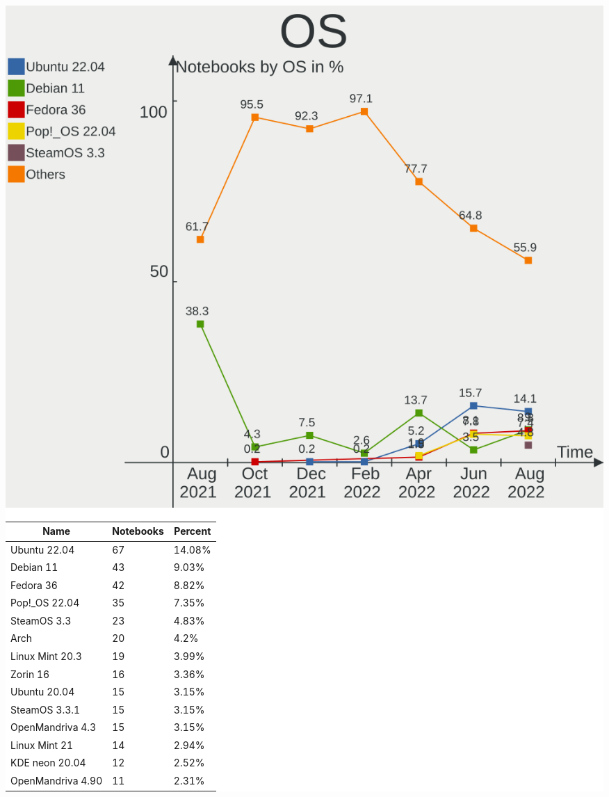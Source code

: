 ![OS](./images/line_chart/os_name.svg)

| Name                         | Notebooks | Percent |
|------------------------------|-----------|---------|
| Ubuntu 22.04                 | 67        | 14.08%  |
| Debian 11                    | 43        | 9.03%   |
| Fedora 36                    | 42        | 8.82%   |
| Pop!_OS 22.04                | 35        | 7.35%   |
| SteamOS 3.3                  | 23        | 4.83%   |
| Arch                         | 20        | 4.2%    |
| Linux Mint 20.3              | 19        | 3.99%   |
| Zorin 16                     | 16        | 3.36%   |
| Ubuntu 20.04                 | 15        | 3.15%   |
| SteamOS 3.3.1                | 15        | 3.15%   |
| OpenMandriva 4.3             | 15        | 3.15%   |
| Linux Mint 21                | 14        | 2.94%   |
| KDE neon 20.04               | 12        | 2.52%   |
| OpenMandriva 4.90            | 11        | 2.31%   |